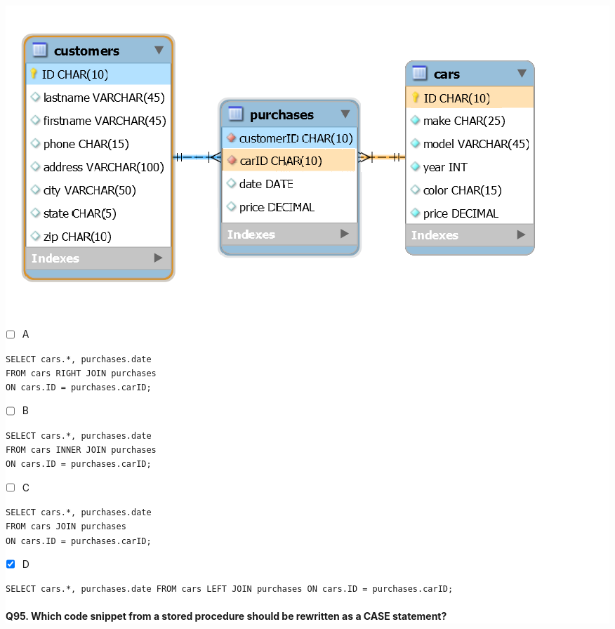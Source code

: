 ![mysql picture](images/mysql_q98.png?raw=true)

- [ ] A

```
SELECT cars.*, purchases.date
FROM cars RIGHT JOIN purchases
ON cars.ID = purchases.carID;
```

- [ ] B

```
SELECT cars.*, purchases.date
FROM cars INNER JOIN purchases
ON cars.ID = purchases.carID;
```

- [ ] C

```
SELECT cars.*, purchases.date
FROM cars JOIN purchases
ON cars.ID = purchases.carID;
```

- [x] D

```
SELECT cars.*, purchases.date FROM cars LEFT JOIN purchases ON cars.ID = purchases.carID;
```

#### Q95. Which code snippet from a stored procedure should be rewritten as a CASE statement?
